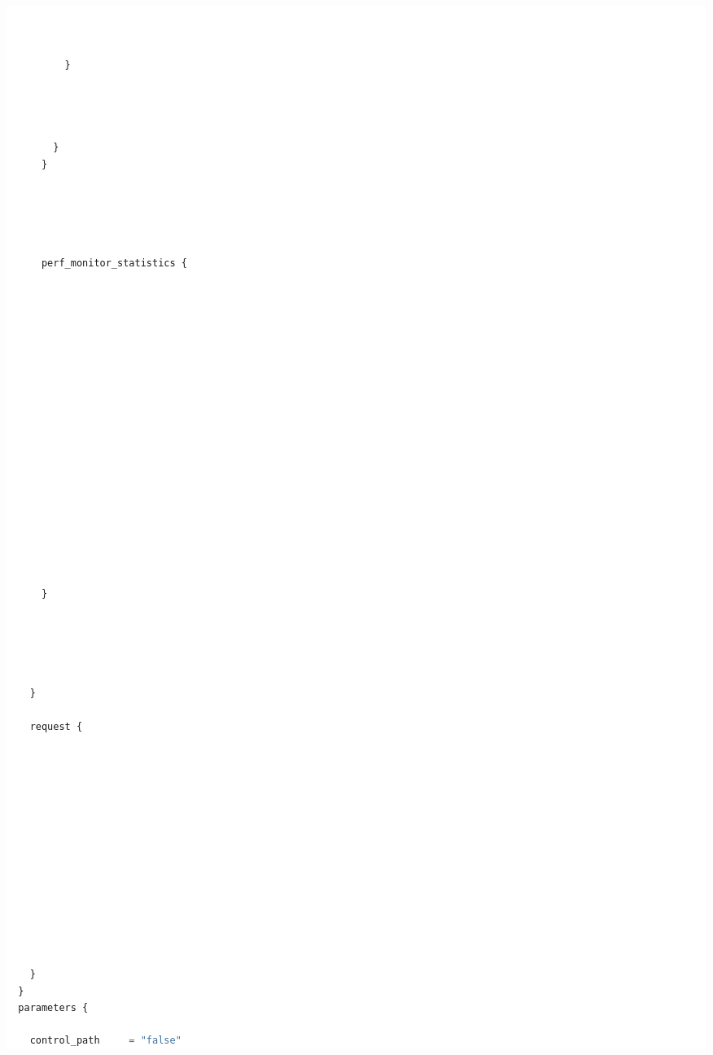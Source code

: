 ```terraform



          }




        }
      }





      perf_monitor_statistics {



















      }





    }

    request {














    }
  }
  parameters {

    control_path     = "false"
```